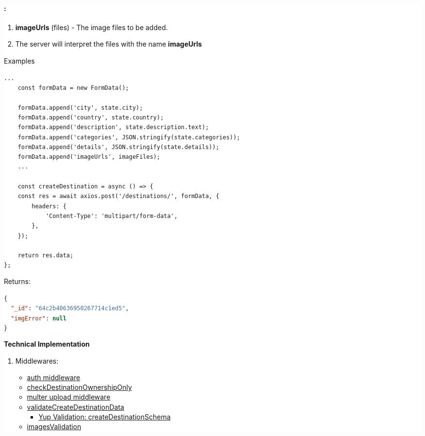 #### :

1. **imageUrls** (files) - The image files to be added.

2. The server will interpret the files with the name **imageUrls**

Examples

```JS
...
    const formData = new FormData();

    formData.append('city', state.city);
    formData.append('country', state.country);
    formData.append('description', state.description.text);
    formData.append('categories', JSON.stringify(state.categories));
    formData.append('details', JSON.stringify(state.details));
    formData.append('imageUrls', imageFiles);
    ...

    const createDestination = async () => {
    const res = await axios.post('/destinations/', formData, {
        headers: {
            'Content-Type': 'multipart/form-data',
        },
    });

    return res.data;
};
```

Returns:

```json
{
  "_id": "64c2b40636950267714c1ed5",
  "imgError": null
}
```

**Technical Implementation**

1. Middlewares:

   - [auth middleware](https://github.com/flnx/wheredoigo/blob/main/server/src/middlewares/auth.js)
   - [checkDestinationOwnershipOnly](https://github.com/flnx/wheredoigo/blob/main/server/src/middlewares/checkDestinationOwnership.js)
   - [multer upload middleware](https://github.com/flnx/wheredoigo/blob/main/server/src/middlewares/images.js)
   - [validateCreateDestinationData](https://github.com/flnx/wheredoigo/blob/main/server/src/middlewares/dataValidators/validateCreateDestinationData.js)
     - [Yup Validation: createDestinationSchema](https://github.com/flnx/wheredoigo/blob/main/server/src/validators/destination/createDestinationSchema.js)
   - [imagesValidation](https://github.com/flnx/wheredoigo/blob/main/server/src/utils/validators/validateImages.js)
